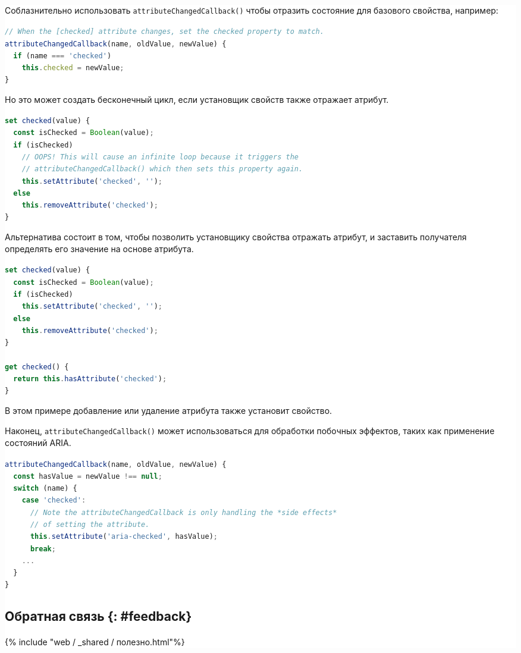 Соблазнительно использовать `attributeChangedCallback()` чтобы отразить состояние для базового свойства, например:

```js
// When the [checked] attribute changes, set the checked property to match.
attributeChangedCallback(name, oldValue, newValue) {
  if (name === 'checked')
    this.checked = newValue;
}
```

Но это может создать бесконечный цикл, если установщик свойств также отражает атрибут.

```js
set checked(value) {
  const isChecked = Boolean(value);
  if (isChecked)
    // OOPS! This will cause an infinite loop because it triggers the
    // attributeChangedCallback() which then sets this property again.
    this.setAttribute('checked', '');
  else
    this.removeAttribute('checked');
}
```

Альтернатива состоит в том, чтобы позволить установщику свойства отражать атрибут, и заставить получателя определять его значение на основе атрибута.

```js
set checked(value) {
  const isChecked = Boolean(value);
  if (isChecked)
    this.setAttribute('checked', '');
  else
    this.removeAttribute('checked');
}

get checked() {
  return this.hasAttribute('checked');
}
```

В этом примере добавление или удаление атрибута также установит свойство.

Наконец, `attributeChangedCallback()` может использоваться для обработки побочных эффектов, таких как применение состояний ARIA.

```js
attributeChangedCallback(name, oldValue, newValue) {
  const hasValue = newValue !== null;
  switch (name) {
    case 'checked':
      // Note the attributeChangedCallback is only handling the *side effects*
      // of setting the attribute.
      this.setAttribute('aria-checked', hasValue);
      break;
    ...
  }
}
```

## Обратная связь {: #feedback}

{% include "web / _shared / полезно.html"%}
